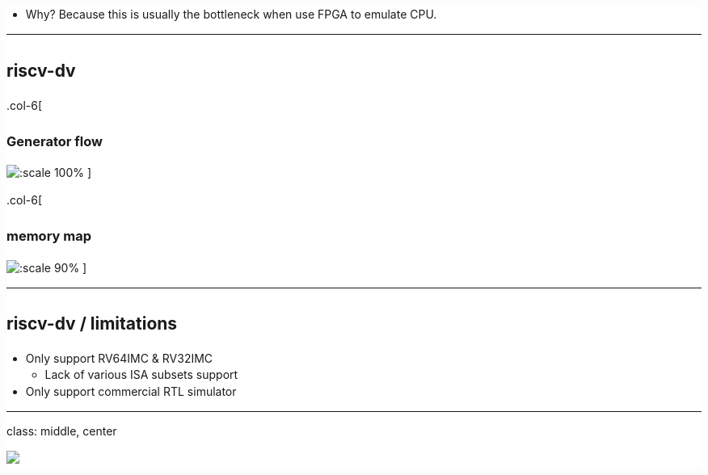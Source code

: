 -   Why? Because this is usually the bottleneck when use FPGA to emulate CPU.

---

## riscv-dv

.col-6[
### Generator flow
![:scale 100%](image/riscv-dv-steps.png)
]

.col-6[
### memory map
![:scale 90%](image/riscv-dv-mem-map.png)
]

---

## riscv-dv / limitations

-   Only support RV64IMC & RV32IMC
    -   Lack of various ISA subsets support
-   Only support commercial RTL simulator 

---

class: middle, center

![](./image/thanks.jpg)
